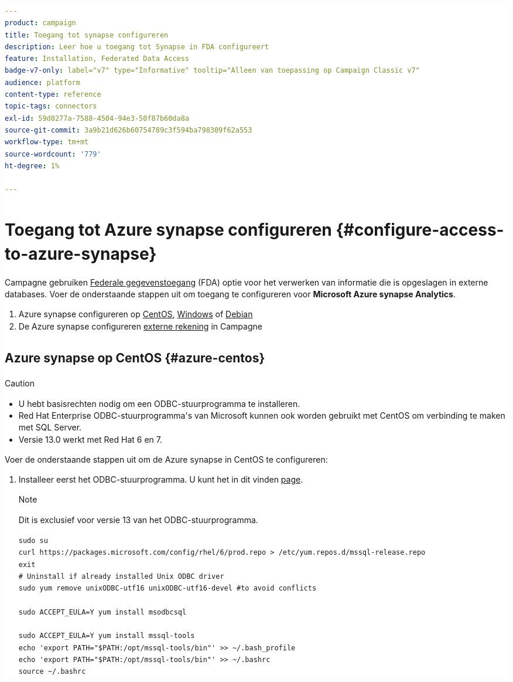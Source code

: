 ```yaml
---
product: campaign
title: Toegang tot synapse configureren
description: Leer hoe u toegang tot Synapse in FDA configureert
feature: Installation, Federated Data Access
badge-v7-only: label="v7" type="Informative" tooltip="Alleen van toepassing op Campaign Classic v7"
audience: platform
content-type: reference
topic-tags: connectors
exl-id: 59d0277a-7588-4504-94e3-50f87b60da8a
source-git-commit: 3a9b21d626b60754789c3f594ba798309f62a553
workflow-type: tm+mt
source-wordcount: '779'
ht-degree: 1%

---
```


# Toegang tot Azure synapse configureren {#configure-access-to-azure-synapse}



Campagne gebruiken [Federale gegevenstoegang](../../installation/using/about-fda.md) (FDA) optie voor het verwerken van informatie die is opgeslagen in externe databases. Voer de onderstaande stappen uit om toegang te configureren voor **Microsoft Azure synapse Analytics**.

1. Azure synapse configureren op [CentOS](#azure-centos), [Windows](#azure-windows) of [Debian](#azure-debian)
1. De Azure synapse configureren [externe rekening](#azure-external) in Campagne

## Azure synapse op CentOS {#azure-centos}

>[!CAUTION]
>
>* U hebt basisrechten nodig om een ODBC-stuurprogramma te installeren.
>* Red Hat Enterprise ODBC-stuurprogramma&#39;s van Microsoft kunnen ook worden gebruikt met CentOS om verbinding te maken met SQL Server.
>* Versie 13.0 werkt met Red Hat 6 en 7.

Voer de onderstaande stappen uit om de Azure synapse in CentOS te configureren:

1. Installeer eerst het ODBC-stuurprogramma. U kunt het in dit vinden [page](https://www.microsoft.com/en-us/download/details.aspx?id=50420).

   >[!NOTE]
   >
   >Dit is exclusief voor versie 13 van het ODBC-stuurprogramma.

   ```
   sudo su
   curl https://packages.microsoft.com/config/rhel/6/prod.repo > /etc/yum.repos.d/mssql-release.repo
   exit
   # Uninstall if already installed Unix ODBC driver
   sudo yum remove unixODBC-utf16 unixODBC-utf16-devel #to avoid conflicts
   
   sudo ACCEPT_EULA=Y yum install msodbcsql
   
   sudo ACCEPT_EULA=Y yum install mssql-tools
   echo 'export PATH="$PATH:/opt/mssql-tools/bin"' >> ~/.bash_profile
   echo 'export PATH="$PATH:/opt/mssql-tools/bin"' >> ~/.bashrc
   source ~/.bashrc
   
   ```